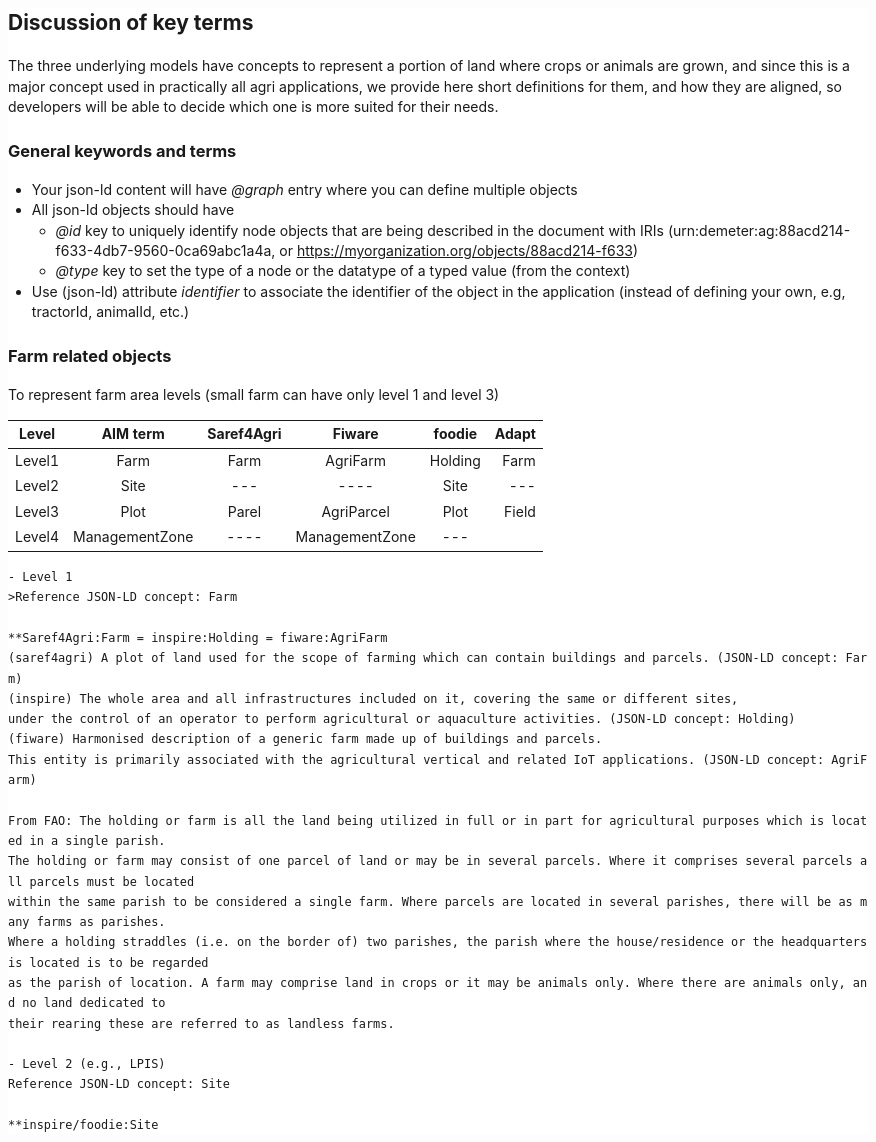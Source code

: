 ## Discussion of key terms
The three underlying models have concepts to represent a portion of land where crops or animals are grown, 
and since this is a major concept used in practically all agri applications, we provide here short 
definitions for them, and how they are aligned, so developers will be able to decide which one is 
more suited for their needs.


### General keywords and terms

* Your json-ld content will have *@graph* entry where you can define multiple objects
* All json-ld objects should have
	- *@id*  key to uniquely identify node objects that are being described in the document with IRIs (urn:demeter:ag:88acd214-f633-4db7-9560-0ca69abc1a4a, or https://myorganization.org/objects/88acd214-f633)
	- *@type* key to set the type of a node or the datatype of a typed value (from the context)
* Use (json-ld) attribute *identifier* to associate the identifier of the object in the application (instead of defining your own, e.g, tractorId, animalId, etc.)

### Farm related objects
To represent farm area levels (small farm can have only level 1 and level 3)

| Level   | AIM term   | Saref4Agri |   Fiware   |   foodie   |   Adapt   |
| --------|:----------:|:----------:|:----------:|:----------:|----------:|                   
| Level1  | Farm | Farm | AgriFarm | Holding | Farm |
| Level2  | Site | ---  | ---- | Site | --- |
| Level3 	| Plot | Parel | AgriParcel | Plot | Field |
| Level4  | ManagementZone | ---- | ManagementZone | --- |

```
- Level 1
>Reference JSON-LD concept: Farm 

**Saref4Agri:Farm = inspire:Holding = fiware:AgriFarm 
(saref4agri) A plot of land used for the scope of farming which can contain buildings and parcels. (JSON-LD concept: Farm)
(inspire) The whole area and all infrastructures included on it, covering the same or different sites, 
under the control of an operator to perform agricultural or aquaculture activities. (JSON-LD concept: Holding)
(fiware) Harmonised description of a generic farm made up of buildings and parcels. 
This entity is primarily associated with the agricultural vertical and related IoT applications. (JSON-LD concept: AgriFarm)

From FAO: The holding or farm is all the land being utilized in full or in part for agricultural purposes which is located in a single parish. 
The holding or farm may consist of one parcel of land or may be in several parcels. Where it comprises several parcels all parcels must be located 
within the same parish to be considered a single farm. Where parcels are located in several parishes, there will be as many farms as parishes. 
Where a holding straddles (i.e. on the border of) two parishes, the parish where the house/residence or the headquarters is located is to be regarded 
as the parish of location. A farm may comprise land in crops or it may be animals only. Where there are animals only, and no land dedicated to 
their rearing these are referred to as landless farms.

- Level 2 (e.g., LPIS)
Reference JSON-LD concept: Site 

**inspire/foodie:Site
```